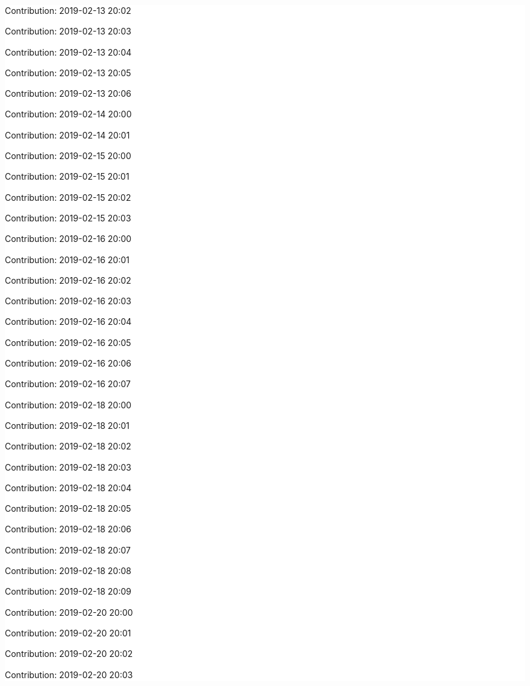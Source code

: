 Contribution: 2019-02-13 20:02

Contribution: 2019-02-13 20:03

Contribution: 2019-02-13 20:04

Contribution: 2019-02-13 20:05

Contribution: 2019-02-13 20:06

Contribution: 2019-02-14 20:00

Contribution: 2019-02-14 20:01

Contribution: 2019-02-15 20:00

Contribution: 2019-02-15 20:01

Contribution: 2019-02-15 20:02

Contribution: 2019-02-15 20:03

Contribution: 2019-02-16 20:00

Contribution: 2019-02-16 20:01

Contribution: 2019-02-16 20:02

Contribution: 2019-02-16 20:03

Contribution: 2019-02-16 20:04

Contribution: 2019-02-16 20:05

Contribution: 2019-02-16 20:06

Contribution: 2019-02-16 20:07

Contribution: 2019-02-18 20:00

Contribution: 2019-02-18 20:01

Contribution: 2019-02-18 20:02

Contribution: 2019-02-18 20:03

Contribution: 2019-02-18 20:04

Contribution: 2019-02-18 20:05

Contribution: 2019-02-18 20:06

Contribution: 2019-02-18 20:07

Contribution: 2019-02-18 20:08

Contribution: 2019-02-18 20:09

Contribution: 2019-02-20 20:00

Contribution: 2019-02-20 20:01

Contribution: 2019-02-20 20:02

Contribution: 2019-02-20 20:03
